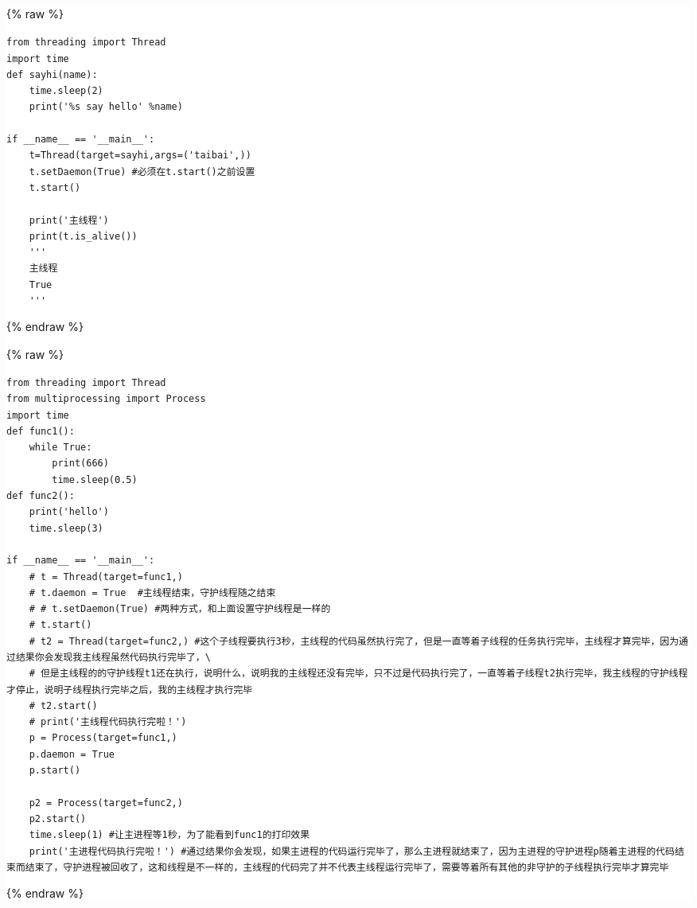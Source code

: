 {% raw %}
```
from threading import Thread
import time
def sayhi(name):
    time.sleep(2)
    print('%s say hello' %name)

if __name__ == '__main__':
    t=Thread(target=sayhi,args=('taibai',))
    t.setDaemon(True) #必须在t.start()之前设置
    t.start()

    print('主线程')
    print(t.is_alive())
    '''
    主线程
    True
    '''
```
{% endraw %}

{% raw %}
```
from threading import Thread
from multiprocessing import Process
import time
def func1():
    while True:
        print(666)
        time.sleep(0.5)
def func2():
    print('hello')
    time.sleep(3)

if __name__ == '__main__':
    # t = Thread(target=func1,)
    # t.daemon = True  #主线程结束，守护线程随之结束
    # # t.setDaemon(True) #两种方式，和上面设置守护线程是一样的
    # t.start()
    # t2 = Thread(target=func2,) #这个子线程要执行3秒，主线程的代码虽然执行完了，但是一直等着子线程的任务执行完毕，主线程才算完毕，因为通过结果你会发现我主线程虽然代码执行完毕了，\
    # 但是主线程的的守护线程t1还在执行，说明什么，说明我的主线程还没有完毕，只不过是代码执行完了，一直等着子线程t2执行完毕，我主线程的守护线程才停止，说明子线程执行完毕之后，我的主线程才执行完毕
    # t2.start()
    # print('主线程代码执行完啦！')
    p = Process(target=func1,)
    p.daemon = True
    p.start()

    p2 = Process(target=func2,)
    p2.start()
    time.sleep(1) #让主进程等1秒，为了能看到func1的打印效果
    print('主进程代码执行完啦！') #通过结果你会发现，如果主进程的代码运行完毕了，那么主进程就结束了，因为主进程的守护进程p随着主进程的代码结束而结束了，守护进程被回收了，这和线程是不一样的，主线程的代码完了并不代表主线程运行完毕了，需要等着所有其他的非守护的子线程执行完毕才算完毕
```
{% endraw %}
